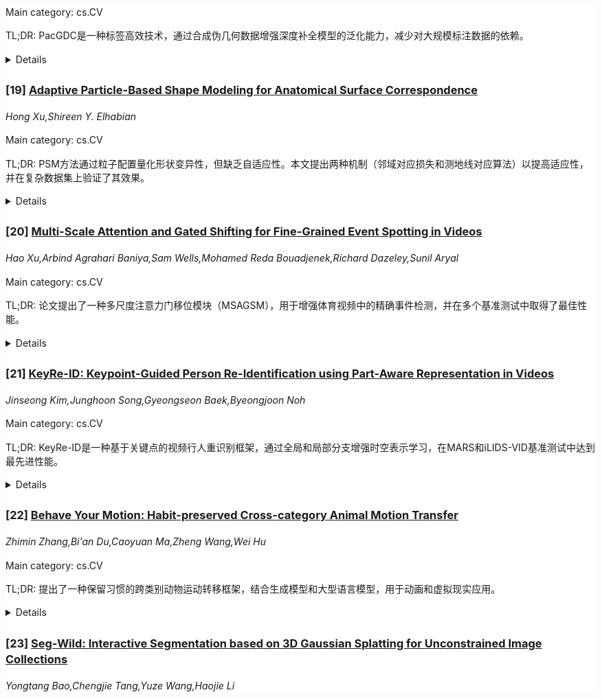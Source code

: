 Main category: cs.CV

TL;DR: PacGDC是一种标签高效技术，通过合成伪几何数据增强深度补全模型的泛化能力，减少对大规模标注数据的依赖。


<details><summary>Details</summary></details>


### [19] [Adaptive Particle-Based Shape Modeling for Anatomical Surface Correspondence](https://arxiv.org/abs/2507.07379)
*Hong Xu,Shireen Y. Elhabian*

Main category: cs.CV

TL;DR: PSM方法通过粒子配置量化形状变异性，但缺乏自适应性。本文提出两种机制（邻域对应损失和测地线对应算法）以提高适应性，并在复杂数据集上验证了其效果。


<details><summary>Details</summary></details>


### [20] [Multi-Scale Attention and Gated Shifting for Fine-Grained Event Spotting in Videos](https://arxiv.org/abs/2507.07381)
*Hao Xu,Arbind Agrahari Baniya,Sam Wells,Mohamed Reda Bouadjenek,Richard Dazeley,Sunil Aryal*

Main category: cs.CV

TL;DR: 论文提出了一种多尺度注意力门移位模块（MSAGSM），用于增强体育视频中的精确事件检测，并在多个基准测试中取得了最佳性能。


<details><summary>Details</summary></details>


### [21] [KeyRe-ID: Keypoint-Guided Person Re-Identification using Part-Aware Representation in Videos](https://arxiv.org/abs/2507.07393)
*Jinseong Kim,Junghoon Song,Gyeongseon Baek,Byeongjoon Noh*

Main category: cs.CV

TL;DR: KeyRe-ID是一种基于关键点的视频行人重识别框架，通过全局和局部分支增强时空表示学习，在MARS和iLIDS-VID基准测试中达到最先进性能。


<details><summary>Details</summary></details>


### [22] [Behave Your Motion: Habit-preserved Cross-category Animal Motion Transfer](https://arxiv.org/abs/2507.07394)
*Zhimin Zhang,Bi'an Du,Caoyuan Ma,Zheng Wang,Wei Hu*

Main category: cs.CV

TL;DR: 提出了一种保留习惯的跨类别动物运动转移框架，结合生成模型和大型语言模型，用于动画和虚拟现实应用。


<details><summary>Details</summary></details>


### [23] [Seg-Wild: Interactive Segmentation based on 3D Gaussian Splatting for Unconstrained Image Collections](https://arxiv.org/abs/2507.07395)
*Yongtang Bao,Chengjie Tang,Yuze Wang,Haojie Li*
